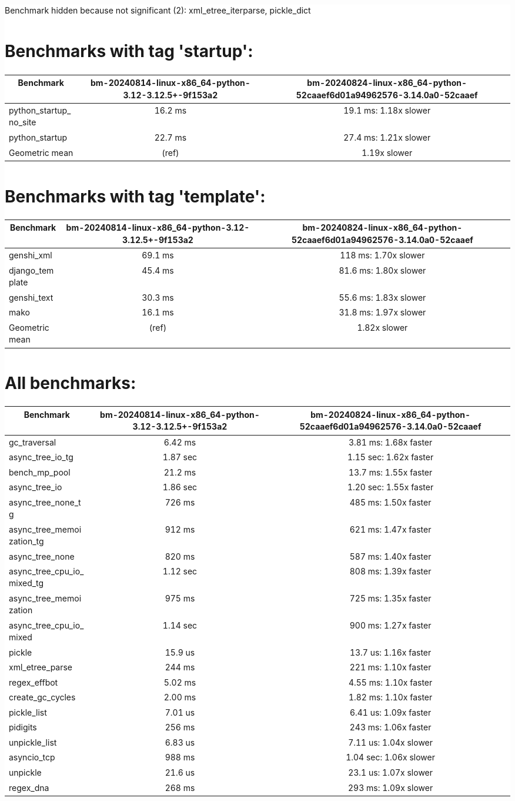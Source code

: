 Benchmark hidden because not significant (2): xml_etree_iterparse, pickle_dict

Benchmarks with tag 'startup':
==============================

| Benchmark              | bm-20240814-linux-x86_64-python-3.12-3.12.5+-9f153a2 | bm-20240824-linux-x86_64-python-52caaef6d01a94962576-3.14.0a0-52caaef |
|------------------------|:----------------------------------------------------:|:---------------------------------------------------------------------:|
| python_startup_no_site | 16.2 ms                                              | 19.1 ms: 1.18x slower                                                 |
| python_startup         | 22.7 ms                                              | 27.4 ms: 1.21x slower                                                 |
| Geometric mean         | (ref)                                                | 1.19x slower                                                          |

Benchmarks with tag 'template':
===============================

| Benchmark       | bm-20240814-linux-x86_64-python-3.12-3.12.5+-9f153a2 | bm-20240824-linux-x86_64-python-52caaef6d01a94962576-3.14.0a0-52caaef |
|-----------------|:----------------------------------------------------:|:---------------------------------------------------------------------:|
| genshi_xml      | 69.1 ms                                              | 118 ms: 1.70x slower                                                  |
| django_template | 45.4 ms                                              | 81.6 ms: 1.80x slower                                                 |
| genshi_text     | 30.3 ms                                              | 55.6 ms: 1.83x slower                                                 |
| mako            | 16.1 ms                                              | 31.8 ms: 1.97x slower                                                 |
| Geometric mean  | (ref)                                                | 1.82x slower                                                          |

All benchmarks:
===============

| Benchmark                  | bm-20240814-linux-x86_64-python-3.12-3.12.5+-9f153a2 | bm-20240824-linux-x86_64-python-52caaef6d01a94962576-3.14.0a0-52caaef |
|----------------------------|:----------------------------------------------------:|:---------------------------------------------------------------------:|
| gc_traversal               | 6.42 ms                                              | 3.81 ms: 1.68x faster                                                 |
| async_tree_io_tg           | 1.87 sec                                             | 1.15 sec: 1.62x faster                                                |
| bench_mp_pool              | 21.2 ms                                              | 13.7 ms: 1.55x faster                                                 |
| async_tree_io              | 1.86 sec                                             | 1.20 sec: 1.55x faster                                                |
| async_tree_none_tg         | 726 ms                                               | 485 ms: 1.50x faster                                                  |
| async_tree_memoization_tg  | 912 ms                                               | 621 ms: 1.47x faster                                                  |
| async_tree_none            | 820 ms                                               | 587 ms: 1.40x faster                                                  |
| async_tree_cpu_io_mixed_tg | 1.12 sec                                             | 808 ms: 1.39x faster                                                  |
| async_tree_memoization     | 975 ms                                               | 725 ms: 1.35x faster                                                  |
| async_tree_cpu_io_mixed    | 1.14 sec                                             | 900 ms: 1.27x faster                                                  |
| pickle                     | 15.9 us                                              | 13.7 us: 1.16x faster                                                 |
| xml_etree_parse            | 244 ms                                               | 221 ms: 1.10x faster                                                  |
| regex_effbot               | 5.02 ms                                              | 4.55 ms: 1.10x faster                                                 |
| create_gc_cycles           | 2.00 ms                                              | 1.82 ms: 1.10x faster                                                 |
| pickle_list                | 7.01 us                                              | 6.41 us: 1.09x faster                                                 |
| pidigits                   | 256 ms                                               | 243 ms: 1.06x faster                                                  |
| unpickle_list              | 6.83 us                                              | 7.11 us: 1.04x slower                                                 |
| asyncio_tcp                | 988 ms                                               | 1.04 sec: 1.06x slower                                                |
| unpickle                   | 21.6 us                                              | 23.1 us: 1.07x slower                                                 |
| regex_dna                  | 268 ms                                               | 293 ms: 1.09x slower                                                  |